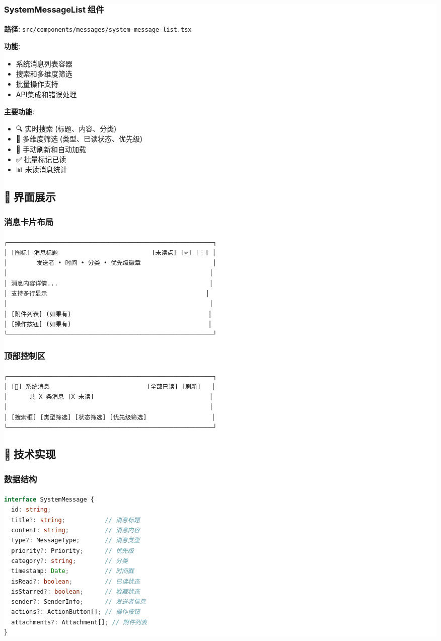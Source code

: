 ### SystemMessageList 组件
**路径**: `src/components/messages/system-message-list.tsx`

**功能**:
- 系统消息列表容器
- 搜索和多维度筛选
- 批量操作支持
- API集成和错误处理

**主要功能**:
- 🔍 实时搜索 (标题、内容、分类)
- 📂 多维度筛选 (类型、已读状态、优先级)
- 🔄 手动刷新和自动加载
- ✅ 批量标记已读
- 📊 未读消息统计

## 📱 界面展示

### 消息卡片布局
```
┌─────────────────────────────────────────────────────────┐
│ [图标] 消息标题                          [未读点] [⭐] [⋮] │
│        发送者 • 时间 • 分类 • 优先级徽章                    │
│                                                        │
│ 消息内容详情...                                          │
│ 支持多行显示                                            │
│                                                        │
│ [附件列表] (如果有)                                      │
│ [操作按钮] (如果有)                                      │
└─────────────────────────────────────────────────────────┘
```

### 顶部控制区
```
┌─────────────────────────────────────────────────────────┐
│ [🔔] 系统消息                           [全部已读] [刷新]   │
│      共 X 条消息 [X 未读]                                │
│                                                        │
│ [搜索框] [类型筛选] [状态筛选] [优先级筛选]                  │
└─────────────────────────────────────────────────────────┘
```

## 🔧 技术实现

### 数据结构
```typescript
interface SystemMessage {
  id: string;
  title?: string;           // 消息标题
  content: string;          // 消息内容
  type?: MessageType;       // 消息类型
  priority?: Priority;      // 优先级
  category?: string;        // 分类
  timestamp: Date;          // 时间戳
  isRead?: boolean;         // 已读状态
  isStarred?: boolean;      // 收藏状态
  sender?: SenderInfo;      // 发送者信息
  actions?: ActionButton[]; // 操作按钮
  attachments?: Attachment[]; // 附件列表
}
```
